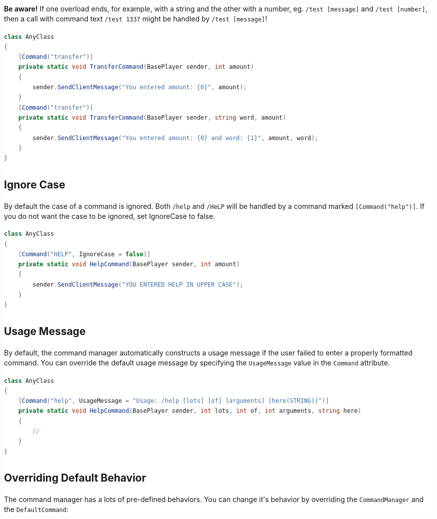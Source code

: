 **Be aware!** If one overload ends, for example, with a string and the other with a number, eg. `/test [message]` and `/test [number]`, then a call with command text `/test 1337` might be handled by `/test [message]`!

``` c#
class AnyClass
{
    [Command("transfer")]
    private static void TransferCommand(BasePlayer sender, int amount)
    {
        sender.SendClientMessage("You entered amount: {0}", amount);
    }
    [Command("transfer")]
    private static void TransferCommand(BasePlayer sender, string word, amount)
    {
        sender.SendClientMessage("You entered amount: {0} and word: {1}", amount, word);
    }
}
```

Ignore Case
-----------
By default the case of a command is ignored. Both `/help` and `/HeLP` will be handled by a command marked `[Command("help")]`. If you do not want the case to be ignored, set IgnoreCase to false.

``` c#
class AnyClass
{
    [Command("HELP", IgnoreCase = false)]
    private static void HelpCommand(BasePlayer sender, int amount)
    {
        sender.SendClientMessage("YOU ENTERED HELP IN UPPER CASE");
    }
}
```

Usage Message
-------------
By default, the command manager automatically constructs a usage message if the user failed to enter a properly formatted command. You can override the default usage message by specifying the `UsageMessage` value in the `Command` attribute.

``` c#
class AnyClass
{
    [Command("help", UsageMessage = "Usage: /help [lots] [of] [arguments] [here(STRING)]")]
    private static void HelpCommand(BasePlayer sender, int lots, int of, int arguments, string here)
    {
        //
    }
}
```

Overriding Default Behavior
----------------------------
The command manager has a lots of pre-defined behaviors. You can change it's behavior by overriding the `CommandManager` and the `DefaultCommand`:
